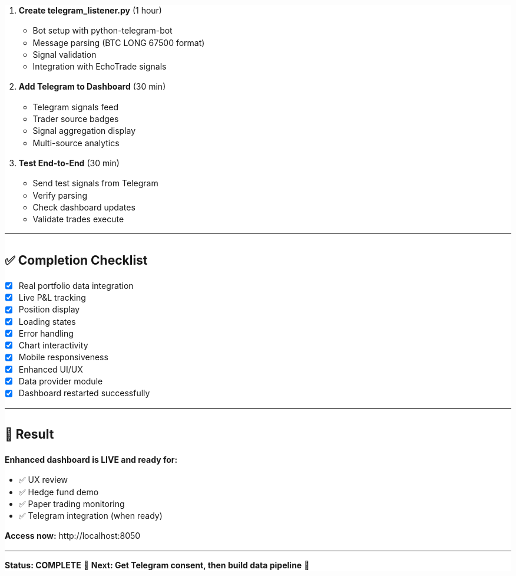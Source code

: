 1. **Create telegram_listener.py** (1 hour)
   - Bot setup with python-telegram-bot
   - Message parsing (BTC LONG 67500 format)
   - Signal validation
   - Integration with EchoTrade signals

2. **Add Telegram to Dashboard** (30 min)
   - Telegram signals feed
   - Trader source badges
   - Signal aggregation display
   - Multi-source analytics

3. **Test End-to-End** (30 min)
   - Send test signals from Telegram
   - Verify parsing
   - Check dashboard updates
   - Validate trades execute

---

## ✅ Completion Checklist

- [x] Real portfolio data integration
- [x] Live P&L tracking
- [x] Position display
- [x] Loading states
- [x] Error handling
- [x] Chart interactivity
- [x] Mobile responsiveness
- [x] Enhanced UI/UX
- [x] Data provider module
- [x] Dashboard restarted successfully

---

## 🎉 Result

**Enhanced dashboard is LIVE and ready for:**
- ✅ UX review
- ✅ Hedge fund demo
- ✅ Paper trading monitoring
- ✅ Telegram integration (when ready)

**Access now:** http://localhost:8050

---

**Status: COMPLETE** 🚀
**Next: Get Telegram consent, then build data pipeline** 📱
